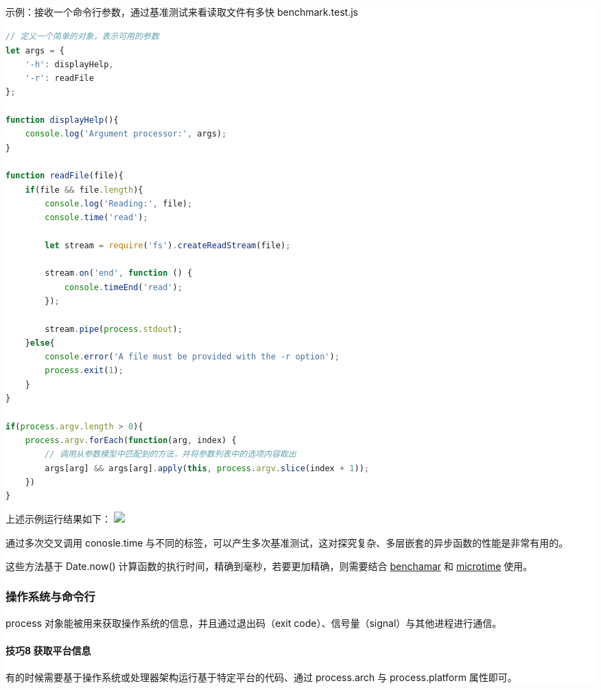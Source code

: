 示例：接收一个命令行参数，通过基准测试来看读取文件有多快
benchmark.test.js
```js
// 定义一个简单的对象，表示可用的参数
let args = {
    '-h': displayHelp,
    '-r': readFile
};

function displayHelp(){
    console.log('Argument processor:', args);
}

function readFile(file){
    if(file && file.length){
        console.log('Reading:', file);
        console.time('read');

        let stream = require('fs').createReadStream(file);

        stream.on('end', function () {
            console.timeEnd('read');
        });

        stream.pipe(process.stdout);
    }else{
        console.error('A file must be provided with the -r option');
        process.exit(1);
    }
}

if(process.argv.length > 0){
    process.argv.forEach(function(arg, index) {
        // 调用从参数模型中匹配到的方法，并将参数列表中的选项内容取出
        args[arg] && args[arg].apply(this, process.argv.slice(index + 1));
    })
}
```
上述示例运行结果如下：
![](1.png)

通过多次交叉调用 conosle.time 与不同的标签，可以产生多次基准测试，这对探究复杂、多层嵌套的异步函数的性能是非常有用的。

这些方法基于 Date.now() 计算函数的执行时间，精确到毫秒，若要更加精确，则需要结合 [benchamar](https://npmjs.org/package/benchmark) 和 [microtime](https://npmjs.org/package/microtime) 使用。

### 操作系统与命令行
process 对象能被用来获取操作系统的信息，并且通过退出码（exit code）、信号量（signal）与其他进程进行通信。

#### 技巧8 获取平台信息
有的时候需要基于操作系统或处理器架构运行基于特定平台的代码、通过 process.arch 与 process.platform 属性即可。
